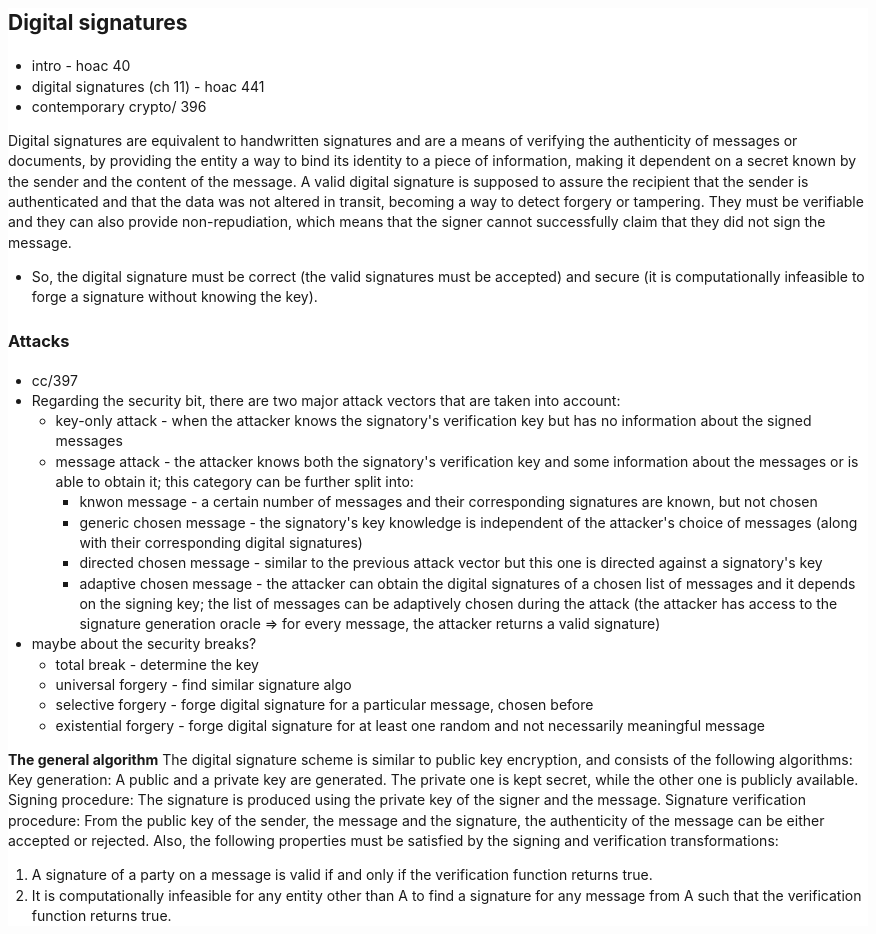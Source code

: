 
## Digital signatures
- intro - hoac 40
- digital signatures (ch 11) - hoac 441 
- contemporary crypto/ 396


Digital signatures are equivalent to handwritten signatures and are a means of verifying the authenticity of messages or documents, by providing the entity a way to bind its identity to a piece of information, making it dependent on a secret known by the sender and the content of the message. A valid digital signature is supposed to assure the recipient that the sender is authenticated and that the data was not altered in transit, becoming a way to detect forgery or tampering. 
They must be verifiable and they can also provide non-repudiation, which means that the signer cannot successfully claim that they did not sign the message.

- So, the digital signature must be correct (the valid signatures must be accepted) and secure (it is computationally infeasible to forge a signature without knowing the key). 

### Attacks
- cc/397
- Regarding the security bit, there are two major attack vectors that are taken into account:
  - key-only attack - when the attacker knows the signatory's verification key but has no information about the signed messages
  - message attack - the attacker knows both the signatory's verification key and some information about the messages or is able to obtain it; this category can be further split into:
    - knwon message - a certain number of messages and their corresponding signatures are known, but not chosen
    - generic chosen message - the signatory's key knowledge is independent of the attacker's choice of messages (along with their corresponding digital signatures)
    - directed chosen message - similar to the previous attack vector but this one is directed against a signatory's key
    - adaptive chosen message - the attacker can obtain the digital signatures of a chosen list of messages and it depends on the signing key; the list of messages can be adaptively chosen during the attack (the attacker has access to the signature generation oracle => for every message, the attacker returns a valid signature)
- maybe about the security breaks?
  - total break - determine the key
  - universal forgery - find similar signature algo
  - selective forgery - forge digital signature for a particular message, chosen before
  - existential forgery - forge digital signature for at least one random and not necessarily meaningful message


**The general algorithm**
The digital signature scheme is similar to public key encryption, and consists of the following algorithms:
Key generation: A public and a private key are generated. The private one is kept secret, while the other one is publicly available.
Signing procedure: The signature is produced using the private key of the signer and the message.
Signature verification procedure: From the public key of the sender, the message and the signature, the authenticity of the message can be either accepted or rejected. 
Also, the following properties must be satisfied by the signing and verification transformations:
1. A signature of a party on a message is valid if and only if the verification function returns true.
2. It is computationally infeasible for any entity other than A to find a signature for any message from A such that the verification function returns true. 
